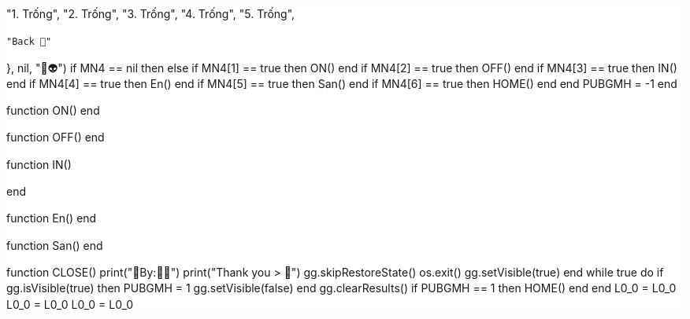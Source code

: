   "1. Trống",
  "2. Trống",
  "3. Trống",
  "4. Trống",
  "5. Trống",


    "Back "

}, nil, "👽")
  if MN4 == nil then
  else
  if MN4[1] == true then ON() end
  if MN4[2] == true then OFF() end
  if MN4[3] == true then IN() end
  if MN4[4] == true then En() end
  if MN4[5] == true then San() end
  if MN4[6] == true then HOME() end
  end
  PUBGMH = -1
end

function ON()
end

function OFF()
end

function IN()

end

function En()
end

function San()
end

function CLOSE()
  print("By:")
  print("Thank you > ")
  gg.skipRestoreState()
  os.exit()
  gg.setVisible(true)
end
while true do
  if gg.isVisible(true) then
    PUBGMH = 1
    gg.setVisible(false)
  end
  gg.clearResults()
  if PUBGMH == 1 then
    HOME()
  end
end
L0_0 = L0_0
L0_0 = L0_0
L0_0 = L0_0
